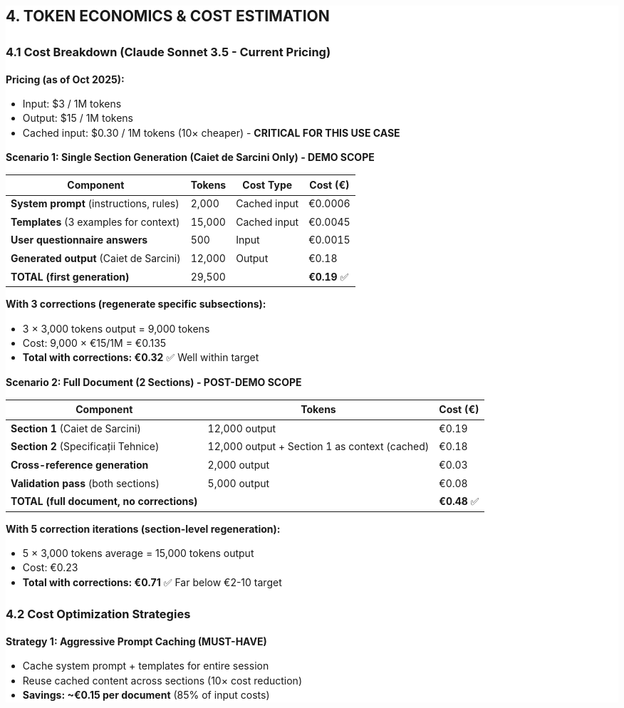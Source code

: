 
## 4. TOKEN ECONOMICS & COST ESTIMATION

### 4.1 Cost Breakdown (Claude Sonnet 3.5 - Current Pricing)

**Pricing (as of Oct 2025):**
- Input: $3 / 1M tokens
- Output: $15 / 1M tokens
- Cached input: $0.30 / 1M tokens (10× cheaper) - **CRITICAL FOR THIS USE CASE**

**Scenario 1: Single Section Generation (Caiet de Sarcini Only) - DEMO SCOPE**

| Component | Tokens | Cost Type | Cost (€) |
|-----------|--------|-----------|----------|
| **System prompt** (instructions, rules) | 2,000 | Cached input | €0.0006 |
| **Templates** (3 examples for context) | 15,000 | Cached input | €0.0045 |
| **User questionnaire answers** | 500 | Input | €0.0015 |
| **Generated output** (Caiet de Sarcini) | 12,000 | Output | €0.18 |
| **TOTAL (first generation)** | 29,500 | | **€0.19** ✅ |

**With 3 corrections (regenerate specific subsections):**
- 3 × 3,000 tokens output = 9,000 tokens
- Cost: 9,000 × €15/1M = €0.135
- **Total with corrections: €0.32** ✅ Well within target

**Scenario 2: Full Document (2 Sections) - POST-DEMO SCOPE**

| Component | Tokens | Cost (€) |
|-----------|--------|----------|
| **Section 1** (Caiet de Sarcini) | 12,000 output | €0.19 |
| **Section 2** (Specificații Tehnice) | 12,000 output + Section 1 as context (cached) | €0.18 |
| **Cross-reference generation** | 2,000 output | €0.03 |
| **Validation pass** (both sections) | 5,000 output | €0.08 |
| **TOTAL (full document, no corrections)** | | **€0.48** ✅ |

**With 5 correction iterations (section-level regeneration):**
- 5 × 3,000 tokens average = 15,000 tokens output
- Cost: €0.23
- **Total with corrections: €0.71** ✅ Far below €2-10 target

### 4.2 Cost Optimization Strategies

**Strategy 1: Aggressive Prompt Caching (MUST-HAVE)**
- Cache system prompt + templates for entire session
- Reuse cached content across sections (10× cost reduction)
- **Savings: ~€0.15 per document** (85% of input costs)

